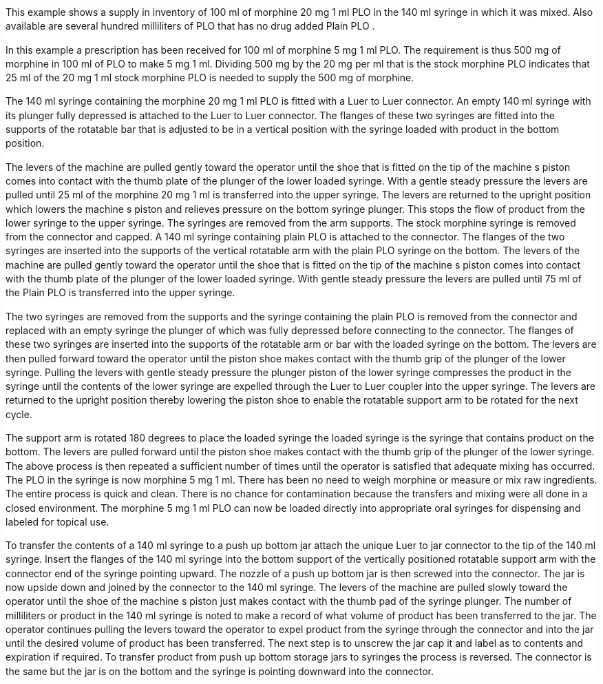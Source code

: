This example shows a supply in inventory of 100 ml of morphine 20 mg 1 ml PLO in the 140 ml syringe in which it was mixed. Also available are several hundred milliliters of PLO that has no drug added Plain PLO .

In this example a prescription has been received for 100 ml of morphine 5 mg 1 ml PLO. The requirement is thus 500 mg of morphine in 100 ml of PLO to make 5 mg 1 ml. Dividing 500 mg by the 20 mg per ml that is the stock morphine PLO indicates that 25 ml of the 20 mg 1 ml stock morphine PLO is needed to supply the 500 mg of morphine.

The 140 ml syringe containing the morphine 20 mg 1 ml PLO is fitted with a Luer to Luer connector. An empty 140 ml syringe with its plunger fully depressed is attached to the Luer to Luer connector. The flanges of these two syringes are fitted into the supports of the rotatable bar that is adjusted to be in a vertical position with the syringe loaded with product in the bottom position.

The levers of the machine are pulled gently toward the operator until the shoe that is fitted on the tip of the machine s piston comes into contact with the thumb plate of the plunger of the lower loaded syringe. With a gentle steady pressure the levers are pulled until 25 ml of the morphine 20 mg 1 ml is transferred into the upper syringe. The levers are returned to the upright position which lowers the machine s piston and relieves pressure on the bottom syringe plunger. This stops the flow of product from the lower syringe to the upper syringe. The syringes are removed from the arm supports. The stock morphine syringe is removed from the connector and capped. A 140 ml syringe containing plain PLO is attached to the connector. The flanges of the two syringes are inserted into the supports of the vertical rotatable arm with the plain PLO syringe on the bottom. The levers of the machine are pulled gently toward the operator until the shoe that is fitted on the tip of the machine s piston comes into contact with the thumb plate of the plunger of the lower loaded syringe. With gentle steady pressure the levers are pulled until 75 ml of the Plain PLO is transferred into the upper syringe.

The two syringes are removed from the supports and the syringe containing the plain PLO is removed from the connector and replaced with an empty syringe the plunger of which was fully depressed before connecting to the connector. The flanges of these two syringes are inserted into the supports of the rotatable arm or bar with the loaded syringe on the bottom. The levers are then pulled forward toward the operator until the piston shoe makes contact with the thumb grip of the plunger of the lower syringe. Pulling the levers with gentle steady pressure the plunger piston of the lower syringe compresses the product in the syringe until the contents of the lower syringe are expelled through the Luer to Luer coupler into the upper syringe. The levers are returned to the upright position thereby lowering the piston shoe to enable the rotatable support arm to be rotated for the next cycle.

The support arm is rotated 180 degrees to place the loaded syringe the loaded syringe is the syringe that contains product on the bottom. The levers are pulled forward until the piston shoe makes contact with the thumb grip of the plunger of the lower syringe. The above process is then repeated a sufficient number of times until the operator is satisfied that adequate mixing has occurred. The PLO in the syringe is now morphine 5 mg 1 ml. There has been no need to weigh morphine or measure or mix raw ingredients. The entire process is quick and clean. There is no chance for contamination because the transfers and mixing were all done in a closed environment. The morphine 5 mg 1 ml PLO can now be loaded directly into appropriate oral syringes for dispensing and labeled for topical use.

To transfer the contents of a 140 ml syringe to a push up bottom jar attach the unique Luer to jar connector to the tip of the 140 ml syringe. Insert the flanges of the 140 ml syringe into the bottom support of the vertically positioned rotatable support arm with the connector end of the syringe pointing upward. The nozzle of a push up bottom jar is then screwed into the connector. The jar is now upside down and joined by the connector to the 140 ml syringe. The levers of the machine are pulled slowly toward the operator until the shoe of the machine s piston just makes contact with the thumb pad of the syringe plunger. The number of milliliters or product in the 140 ml syringe is noted to make a record of what volume of product has been transferred to the jar. The operator continues pulling the levers toward the operator to expel product from the syringe through the connector and into the jar until the desired volume of product has been transferred. The next step is to unscrew the jar cap it and label as to contents and expiration if required. To transfer product from push up bottom storage jars to syringes the process is reversed. The connector is the same but the jar is on the bottom and the syringe is pointing downward into the connector.
